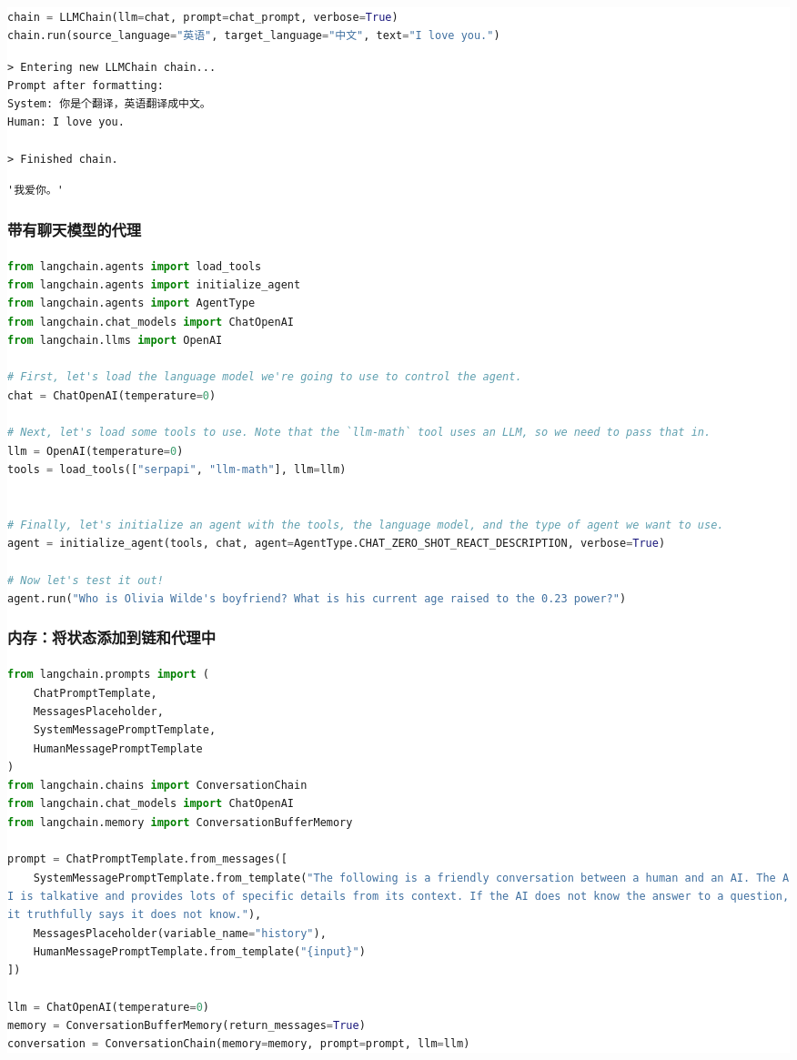 ```py
chain = LLMChain(llm=chat, prompt=chat_prompt, verbose=True)
chain.run(source_language="英语", target_language="中文", text="I love you.")
```
```
> Entering new LLMChain chain...
Prompt after formatting:
System: 你是个翻译，英语翻译成中文。
Human: I love you.

> Finished chain.
```
```
'我爱你。'
```

### 带有聊天模型的代理
```py
from langchain.agents import load_tools
from langchain.agents import initialize_agent
from langchain.agents import AgentType
from langchain.chat_models import ChatOpenAI
from langchain.llms import OpenAI

# First, let's load the language model we're going to use to control the agent.
chat = ChatOpenAI(temperature=0)

# Next, let's load some tools to use. Note that the `llm-math` tool uses an LLM, so we need to pass that in.
llm = OpenAI(temperature=0)
tools = load_tools(["serpapi", "llm-math"], llm=llm)


# Finally, let's initialize an agent with the tools, the language model, and the type of agent we want to use.
agent = initialize_agent(tools, chat, agent=AgentType.CHAT_ZERO_SHOT_REACT_DESCRIPTION, verbose=True)

# Now let's test it out!
agent.run("Who is Olivia Wilde's boyfriend? What is his current age raised to the 0.23 power?")
```

### 内存：将状态添加到链和代理中
```py
from langchain.prompts import (
    ChatPromptTemplate, 
    MessagesPlaceholder, 
    SystemMessagePromptTemplate, 
    HumanMessagePromptTemplate
)
from langchain.chains import ConversationChain
from langchain.chat_models import ChatOpenAI
from langchain.memory import ConversationBufferMemory

prompt = ChatPromptTemplate.from_messages([
    SystemMessagePromptTemplate.from_template("The following is a friendly conversation between a human and an AI. The AI is talkative and provides lots of specific details from its context. If the AI does not know the answer to a question, it truthfully says it does not know."),
    MessagesPlaceholder(variable_name="history"),
    HumanMessagePromptTemplate.from_template("{input}")
])

llm = ChatOpenAI(temperature=0)
memory = ConversationBufferMemory(return_messages=True)
conversation = ConversationChain(memory=memory, prompt=prompt, llm=llm)
```